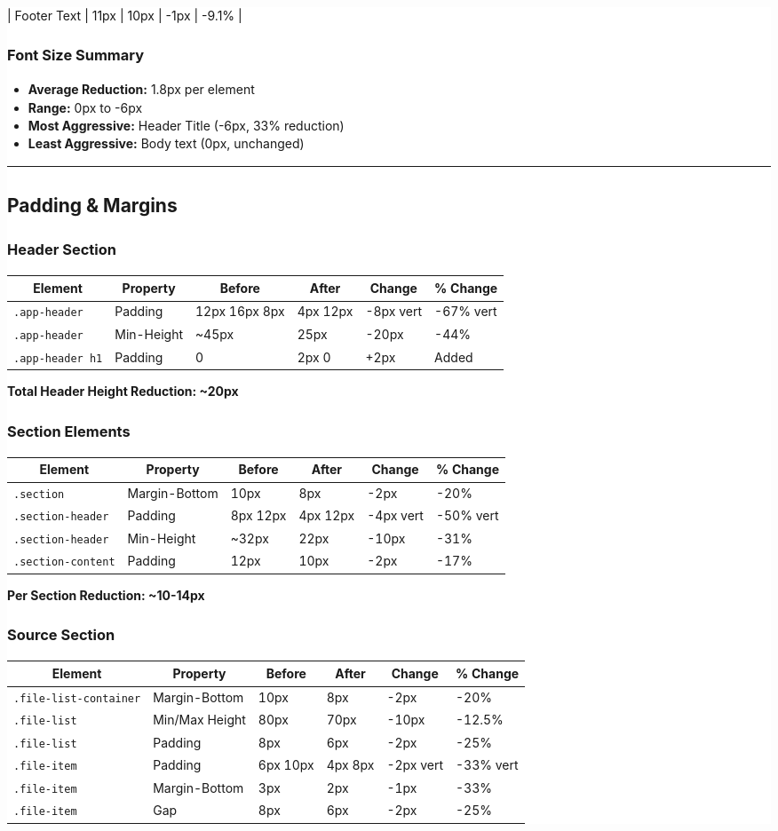 | Footer Text | 11px | 10px | -1px | -9.1% |

### Font Size Summary

- **Average Reduction:** 1.8px per element
- **Range:** 0px to -6px
- **Most Aggressive:** Header Title (-6px, 33% reduction)
- **Least Aggressive:** Body text (0px, unchanged)

---

## Padding & Margins

### Header Section

| Element | Property | Before | After | Change | % Change |
|---------|----------|--------|-------|--------|----------|
| `.app-header` | Padding | 12px 16px 8px | 4px 12px | -8px vert | -67% vert |
| `.app-header` | Min-Height | ~45px | 25px | -20px | -44% |
| `.app-header h1` | Padding | 0 | 2px 0 | +2px | Added |

**Total Header Height Reduction: ~20px**

### Section Elements

| Element | Property | Before | After | Change | % Change |
|---------|----------|--------|-------|--------|----------|
| `.section` | Margin-Bottom | 10px | 8px | -2px | -20% |
| `.section-header` | Padding | 8px 12px | 4px 12px | -4px vert | -50% vert |
| `.section-header` | Min-Height | ~32px | 22px | -10px | -31% |
| `.section-content` | Padding | 12px | 10px | -2px | -17% |

**Per Section Reduction: ~10-14px**

### Source Section

| Element | Property | Before | After | Change | % Change |
|---------|----------|--------|-------|--------|----------|
| `.file-list-container` | Margin-Bottom | 10px | 8px | -2px | -20% |
| `.file-list` | Min/Max Height | 80px | 70px | -10px | -12.5% |
| `.file-list` | Padding | 8px | 6px | -2px | -25% |
| `.file-item` | Padding | 6px 10px | 4px 8px | -2px vert | -33% vert |
| `.file-item` | Margin-Bottom | 3px | 2px | -1px | -33% |
| `.file-item` | Gap | 8px | 6px | -2px | -25% |
